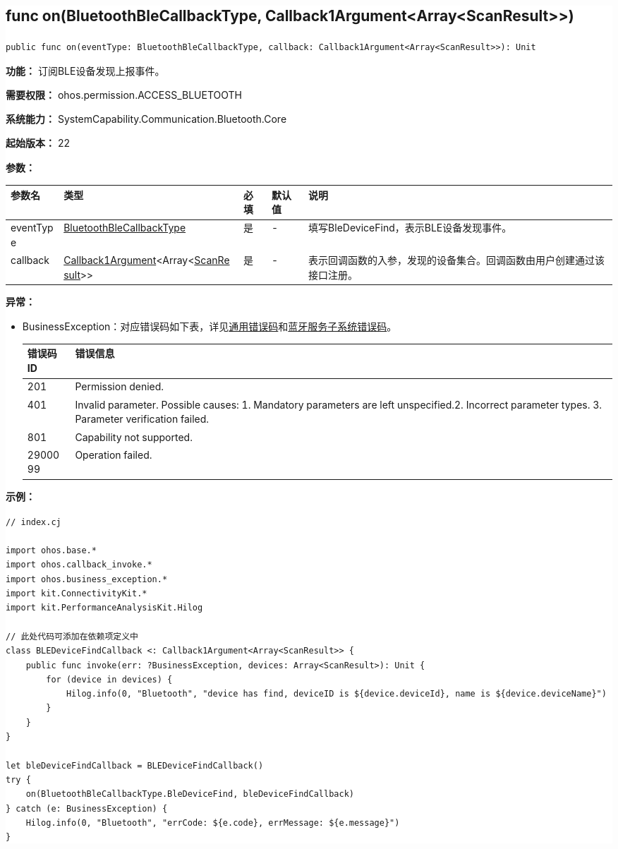 ## func on(BluetoothBleCallbackType, Callback1Argument\<Array\<ScanResult>>)

```cangjie
public func on(eventType: BluetoothBleCallbackType, callback: Callback1Argument<Array<ScanResult>>): Unit
```

**功能：** 订阅BLE设备发现上报事件。

**需要权限：** ohos.permission.ACCESS_BLUETOOTH

**系统能力：** SystemCapability.Communication.Bluetooth.Core

**起始版本：** 22

**参数：**

|参数名|类型|必填|默认值|说明|
|:---|:---|:---|:---|:---|
|eventType|[BluetoothBleCallbackType](#enum-bluetoothblecallbacktype)|是|-|填写BleDeviceFind，表示BLE设备发现事件。|
|callback|[Callback1Argument](../../arkinterop/cj-api-callback_invoke.md#class-callback1argument)\<Array\<[ScanResult](#class-scanresult)>>|是|-|表示回调函数的入参，发现的设备集合。回调函数由用户创建通过该接口注册。|

**异常：**

- BusinessException：对应错误码如下表，详见[通用错误码](../../errorcodes/cj-errorcode-universal.md)和[蓝牙服务子系统错误码](../../errorcodes/cj-errorcode-bluetooth_manager.md)。

  | 错误码ID | 错误信息 |
  | :---- | :--- |
  | 201 | Permission denied. |
  | 401 | Invalid parameter. Possible causes: 1. Mandatory parameters are left unspecified.2. Incorrect parameter types. 3. Parameter verification failed. |
  | 801 | Capability not supported. |
  | 2900099 | Operation failed. |

**示例：**



```cangjie
// index.cj

import ohos.base.*
import ohos.callback_invoke.*
import ohos.business_exception.*
import kit.ConnectivityKit.*
import kit.PerformanceAnalysisKit.Hilog

// 此处代码可添加在依赖项定义中
class BLEDeviceFindCallback <: Callback1Argument<Array<ScanResult>> {
    public func invoke(err: ?BusinessException, devices: Array<ScanResult>): Unit {
        for (device in devices) {
            Hilog.info(0, "Bluetooth", "device has find, deviceID is ${device.deviceId}, name is ${device.deviceName}")
        }
    }
}

let bleDeviceFindCallback = BLEDeviceFindCallback()
try {
    on(BluetoothBleCallbackType.BleDeviceFind, bleDeviceFindCallback)
} catch (e: BusinessException) {
    Hilog.info(0, "Bluetooth", "errCode: ${e.code}, errMessage: ${e.message}")
}
```

